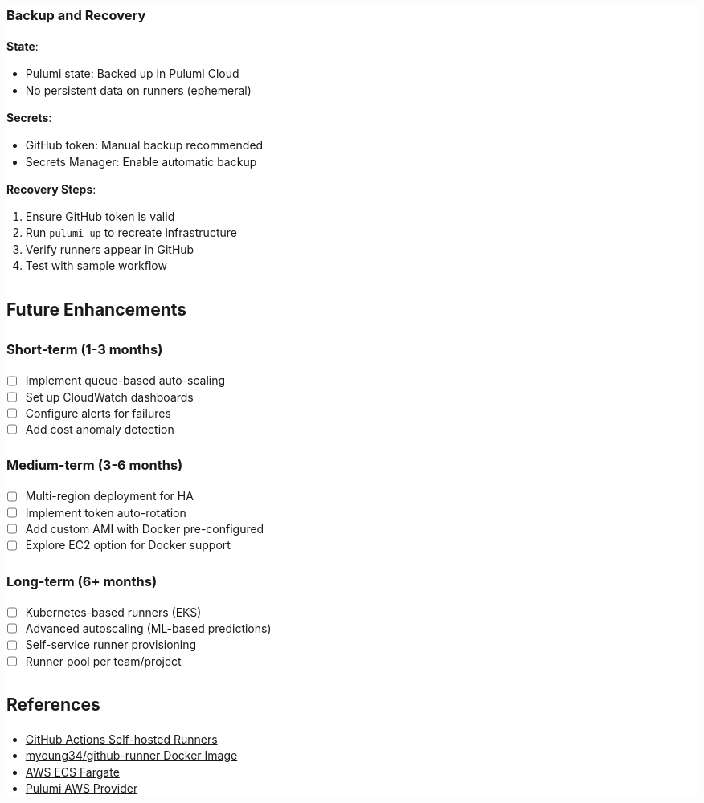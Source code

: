 ### Backup and Recovery

**State**:
- Pulumi state: Backed up in Pulumi Cloud
- No persistent data on runners (ephemeral)

**Secrets**:
- GitHub token: Manual backup recommended
- Secrets Manager: Enable automatic backup

**Recovery Steps**:
1. Ensure GitHub token is valid
2. Run `pulumi up` to recreate infrastructure
3. Verify runners appear in GitHub
4. Test with sample workflow

## Future Enhancements

### Short-term (1-3 months)
- [ ] Implement queue-based auto-scaling
- [ ] Set up CloudWatch dashboards
- [ ] Configure alerts for failures
- [ ] Add cost anomaly detection

### Medium-term (3-6 months)
- [ ] Multi-region deployment for HA
- [ ] Implement token auto-rotation
- [ ] Add custom AMI with Docker pre-configured
- [ ] Explore EC2 option for Docker support

### Long-term (6+ months)
- [ ] Kubernetes-based runners (EKS)
- [ ] Advanced autoscaling (ML-based predictions)
- [ ] Self-service runner provisioning
- [ ] Runner pool per team/project

## References

- [GitHub Actions Self-hosted Runners](https://docs.github.com/en/actions/hosting-your-own-runners)
- [myoung34/github-runner Docker Image](https://github.com/myoung34/docker-github-actions-runner)
- [AWS ECS Fargate](https://aws.amazon.com/fargate/)
- [Pulumi AWS Provider](https://www.pulumi.com/registry/packages/aws/)


